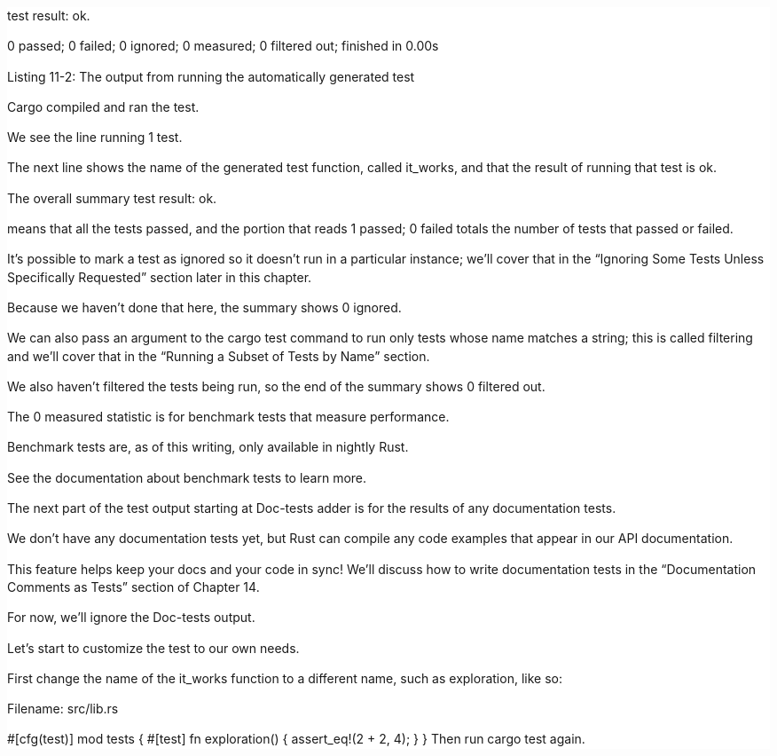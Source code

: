 test result: ok.

0 passed; 0 failed; 0 ignored; 0 measured; 0 filtered out; finished in 0.00s

Listing 11-2: The output from running the automatically generated test

Cargo compiled and ran the test.

We see the line running 1 test.

The next line shows the name of the generated test function, called it_works, and that the result of running that test is ok.

The overall summary test result: ok.

means that all the tests passed, and the portion that reads 1 passed; 0 failed totals the number of tests that passed or failed.


It’s possible to mark a test as ignored so it doesn’t run in a particular instance; we’ll cover that in the “Ignoring Some Tests Unless Specifically Requested” section later in this chapter.

Because we haven’t done that here, the summary shows 0 ignored.

We can also pass an argument to the cargo test command to run only tests whose name matches a string; this is called filtering and we’ll cover that in the “Running a Subset of Tests by Name” section.

We also haven’t filtered the tests being run, so the end of the summary shows 0 filtered out.


The 0 measured statistic is for benchmark tests that measure performance.

Benchmark tests are, as of this writing, only available in nightly Rust.

See the documentation about benchmark tests to learn more.


The next part of the test output starting at Doc-tests adder is for the results of any documentation tests.

We don’t have any documentation tests yet, but Rust can compile any code examples that appear in our API documentation.

This feature helps keep your docs and your code in sync! We’ll discuss how to write documentation tests in the “Documentation Comments as Tests” section of Chapter 14.

For now, we’ll ignore the Doc-tests output.


Let’s start to customize the test to our own needs.

First change the name of the it_works function to a different name, such as exploration, like so:

Filename: src/lib.rs

#[cfg(test)]
mod tests {
    #[test]
    fn exploration() {
        assert_eq!(2 + 2, 4);
    }
}
Then run cargo test again.
